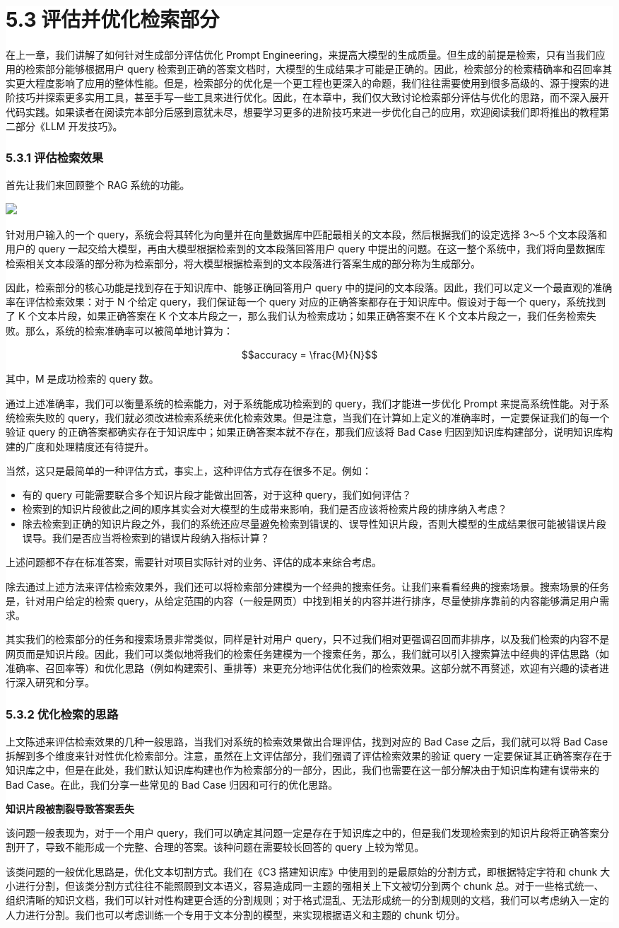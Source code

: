 # 5.3 评估并优化检索部分


在上一章，我们讲解了如何针对生成部分评估优化 Prompt Engineering，来提高大模型的生成质量。但生成的前提是检索，只有当我们应用的检索部分能够根据用户 query 检索到正确的答案文档时，大模型的生成结果才可能是正确的。因此，检索部分的检索精确率和召回率其实更大程度影响了应用的整体性能。但是，检索部分的优化是一个更工程也更深入的命题，我们往往需要使用到很多高级的、源于搜索的进阶技巧并探索更多实用工具，甚至手写一些工具来进行优化。因此，在本章中，我们仅大致讨论检索部分评估与优化的思路，而不深入展开代码实践。如果读者在阅读完本部分后感到意犹未尽，想要学习更多的进阶技巧来进一步优化自己的应用，欢迎阅读我们即将推出的教程第二部分《LLM 开发技巧》。

### 5.3.1 评估检索效果

首先让我们来回顾整个 RAG 系统的功能。

![](../../figures/C5-3-rag.png)

针对用户输入的一个 query，系统会将其转化为向量并在向量数据库中匹配最相关的文本段，然后根据我们的设定选择 3～5 个文本段落和用户的 query 一起交给大模型，再由大模型根据检索到的文本段落回答用户 query 中提出的问题。在这一整个系统中，我们将向量数据库检索相关文本段落的部分称为检索部分，将大模型根据检索到的文本段落进行答案生成的部分称为生成部分。

因此，检索部分的核心功能是找到存在于知识库中、能够正确回答用户 query 中的提问的文本段落。因此，我们可以定义一个最直观的准确率在评估检索效果：对于 N 个给定 query，我们保证每一个 query 对应的正确答案都存在于知识库中。假设对于每一个 query，系统找到了 K 个文本片段，如果正确答案在 K 个文本片段之一，那么我们认为检索成功；如果正确答案不在 K 个文本片段之一，我们任务检索失败。那么，系统的检索准确率可以被简单地计算为：

$$accuracy = \frac{M}{N}$$

其中，M 是成功检索的 query 数。

通过上述准确率，我们可以衡量系统的检索能力，对于系统能成功检索到的 query，我们才能进一步优化 Prompt 来提高系统性能。对于系统检索失败的 query，我们就必须改进检索系统来优化检索效果。但是注意，当我们在计算如上定义的准确率时，一定要保证我们的每一个验证 query 的正确答案都确实存在于知识库中；如果正确答案本就不存在，那我们应该将 Bad Case 归因到知识库构建部分，说明知识库构建的广度和处理精度还有待提升。

当然，这只是最简单的一种评估方式，事实上，这种评估方式存在很多不足。例如：

- 有的 query 可能需要联合多个知识片段才能做出回答，对于这种 query，我们如何评估？
- 检索到的知识片段彼此之间的顺序其实会对大模型的生成带来影响，我们是否应该将检索片段的排序纳入考虑？
- 除去检索到正确的知识片段之外，我们的系统还应尽量避免检索到错误的、误导性知识片段，否则大模型的生成结果很可能被错误片段误导。我们是否应当将检索到的错误片段纳入指标计算？

上述问题都不存在标准答案，需要针对项目实际针对的业务、评估的成本来综合考虑。

除去通过上述方法来评估检索效果外，我们还可以将检索部分建模为一个经典的搜索任务。让我们来看看经典的搜索场景。搜索场景的任务是，针对用户给定的检索 query，从给定范围的内容（一般是网页）中找到相关的内容并进行排序，尽量使排序靠前的内容能够满足用户需求。

其实我们的检索部分的任务和搜索场景非常类似，同样是针对用户 query，只不过我们相对更强调召回而非排序，以及我们检索的内容不是网页而是知识片段。因此，我们可以类似地将我们的检索任务建模为一个搜索任务，那么，我们就可以引入搜索算法中经典的评估思路（如准确率、召回率等）和优化思路（例如构建索引、重排等）来更充分地评估优化我们的检索效果。这部分就不再赘述，欢迎有兴趣的读者进行深入研究和分享。

### 5.3.2 优化检索的思路

上文陈述来评估检索效果的几种一般思路，当我们对系统的检索效果做出合理评估，找到对应的 Bad Case 之后，我们就可以将 Bad Case 拆解到多个维度来针对性优化检索部分。注意，虽然在上文评估部分，我们强调了评估检索效果的验证 query 一定要保证其正确答案存在于知识库之中，但是在此处，我们默认知识库构建也作为检索部分的一部分，因此，我们也需要在这一部分解决由于知识库构建有误带来的 Bad Case。在此，我们分享一些常见的 Bad Case 归因和可行的优化思路。

**知识片段被割裂导致答案丢失**

该问题一般表现为，对于一个用户 query，我们可以确定其问题一定是存在于知识库之中的，但是我们发现检索到的知识片段将正确答案分割开了，导致不能形成一个完整、合理的答案。该种问题在需要较长回答的 query 上较为常见。

该类问题的一般优化思路是，优化文本切割方式。我们在《C3 搭建知识库》中使用到的是最原始的分割方式，即根据特定字符和 chunk 大小进行分割，但该类分割方式往往不能照顾到文本语义，容易造成同一主题的强相关上下文被切分到两个 chunk 总。对于一些格式统一、组织清晰的知识文档，我们可以针对性构建更合适的分割规则；对于格式混乱、无法形成统一的分割规则的文档，我们可以考虑纳入一定的人力进行分割。我们也可以考虑训练一个专用于文本分割的模型，来实现根据语义和主题的 chunk 切分。
